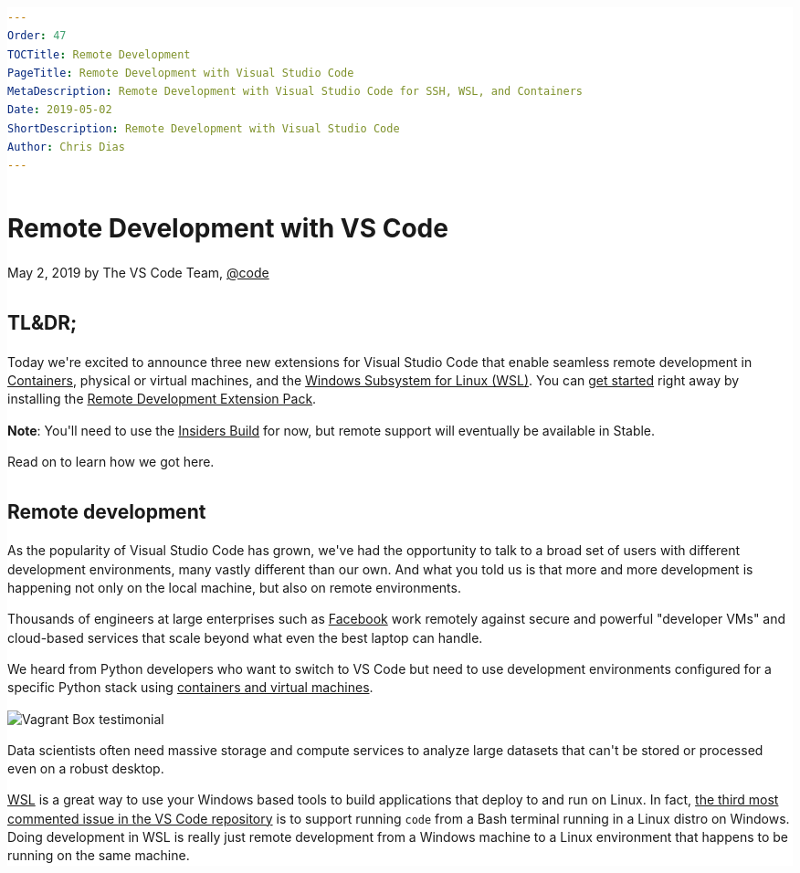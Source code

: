 ```yaml
---
Order: 47
TOCTitle: Remote Development
PageTitle: Remote Development with Visual Studio Code
MetaDescription: Remote Development with Visual Studio Code for SSH, WSL, and Containers
Date: 2019-05-02
ShortDescription: Remote Development with Visual Studio Code
Author: Chris Dias
---
```

# Remote Development with VS Code

May 2, 2019 by The VS Code Team, [@code](https://twitter.com/code)

## TL&DR;

Today we're excited to announce three new extensions for Visual Studio Code that enable seamless remote development in [Containers](https://www.docker.com/resources/what-container), physical or virtual machines, and the [Windows Subsystem for Linux (WSL)](https://docs.microsoft.com/en-us/windows/wsl). You can [get started](#get-started) right away by installing the [Remote Development Extension Pack](https://aka.ms/VSCodeRemoteExtensionPack).

**Note**: You'll need to use the [Insiders Build](https://code.visualstudio.com/insiders/) for now, but remote support will eventually be available in Stable.

Read on to learn how we got here.

## Remote development

As the popularity of Visual Studio Code has grown, we've had the opportunity to talk to a broad set of users with different development environments, many vastly different than our own. And what you told us is that more and more development is happening not only on the local machine, but also on remote environments.

Thousands of engineers at large enterprises such as [Facebook](https://nuclide.io/docs/features/remote/) work remotely against secure and powerful "developer VMs" and cloud-based services that scale beyond what even the best laptop can handle.

We heard from Python developers who want to switch to VS Code but need to use development environments configured for a specific Python stack using [containers and virtual machines](https://matttrent.com/remote-development/).

![Vagrant Box testimonial](vagrant-box-testimonial.png)

Data scientists often need massive storage and compute services to analyze large datasets that can't be stored or processed even on a robust desktop.

[WSL](https://docs.microsoft.com/en-us/windows/wsl/about) is a great way to use your Windows based tools to build applications that deploy to and run on Linux. In fact, [the third most commented issue in the VS Code repository](https://github.com/Microsoft/vscode/issues/13138) is to support running `code` from a Bash terminal running in a Linux distro on Windows. Doing development in WSL is really just remote development from a Windows machine to a Linux environment that happens to be running on the same machine.
